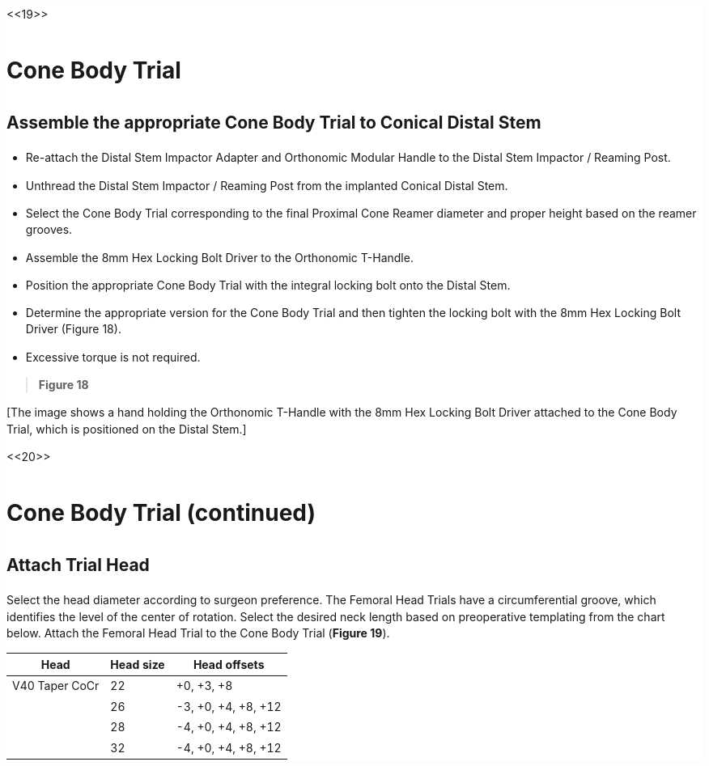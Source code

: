 
<<19>>

# Cone Body Trial

## Assemble the appropriate Cone Body Trial to Conical Distal Stem

- Re-attach the Distal Stem Impactor Adapter and Orthonomic Modular Handle to the Distal Stem Impactor / Reaming Post.
- Unthread the Distal Stem Impactor / Reaming Post from the implanted Conical Distal Stem.

- Select the Cone Body Trial corresponding to the final Proximal Cone Reamer diameter and proper height based on the reamer grooves.
- Assemble the 8mm Hex Locking Bolt Driver to the Orthonomic T-Handle.
- Position the appropriate Cone Body Trial with the integral locking bolt onto the Distal Stem.
- Determine the appropriate version for the Cone Body Trial and then tighten the locking bolt with the 8mm Hex Locking Bolt Driver (Figure 18).
- Excessive torque is not required.

> **Figure 18**

[The image shows a hand holding the Orthonomic T-Handle with the 8mm Hex Locking Bolt Driver attached to the Cone Body Trial, which is positioned on the Distal Stem.]


<<20>>

# Cone Body Trial (continued)

## Attach Trial Head

Select the head diameter according to surgeon preference. The Femoral Head Trials have a circumferential groove, which identifies the level of the center of rotation. Select the desired neck length based on preoperative templating from the chart below. Attach the Femoral Head Trial to the Cone Body Trial (**Figure 19**).

<table>
  <thead>
    <tr>
      <th>Head</th>
      <th>Head size</th>
      <th>Head offsets</th>
    </tr>
  </thead>
  <tbody>
    <tr>
      <td rowspan="8">V40 Taper CoCr</td>
      <td>22</td>
      <td>+0, +3, +8</td>
    </tr>
<tr>
      <td>26</td>
      <td>-3, +0, +4, +8, +12</td>
    </tr>
<tr>
      <td>28</td>
      <td>-4, +0, +4, +8, +12</td>
    </tr>
<tr>
      <td>32</td>
      <td>-4, +0, +4, +8, +12</td>
    </tr>
<tr>